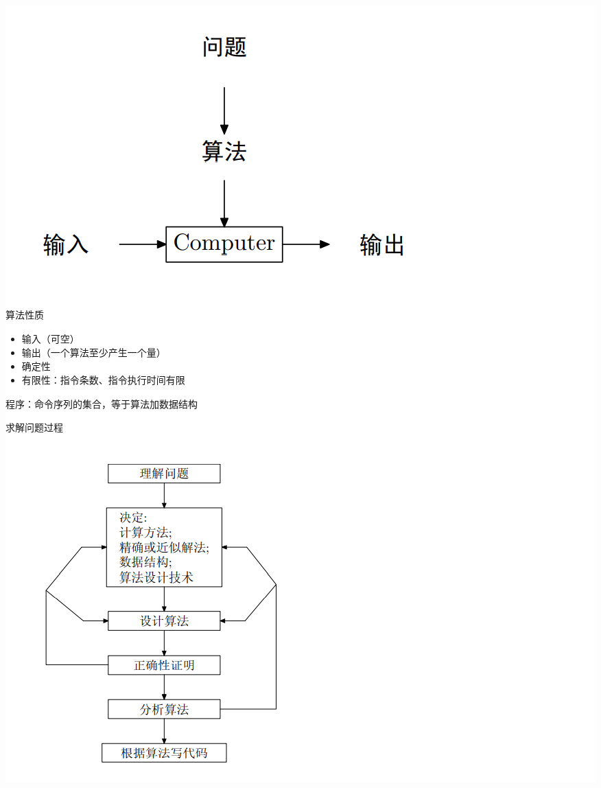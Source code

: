 <img src="./assets/image-20230112003718031.png">

算法性质

- 输入（可空） 
- 输出（一个算法至少产生一个量）
- 确定性
- 有限性：指令条数、指令执行时间有限

程序：命令序列的集合，等于算法加数据结构

求解问题过程

<img src="./assets/image-20230112005803332.png">
